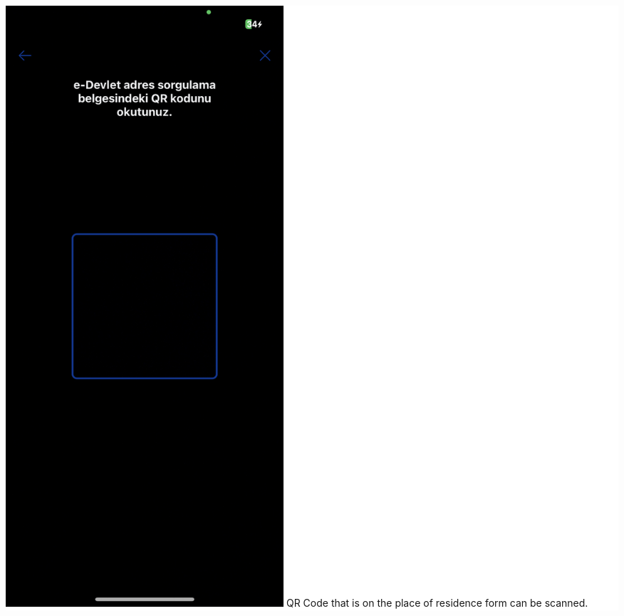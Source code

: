 <img src="./images/IMG_0044.PNG" width="390" height="844">
QR Code that is on the place of residence form can be scanned.
